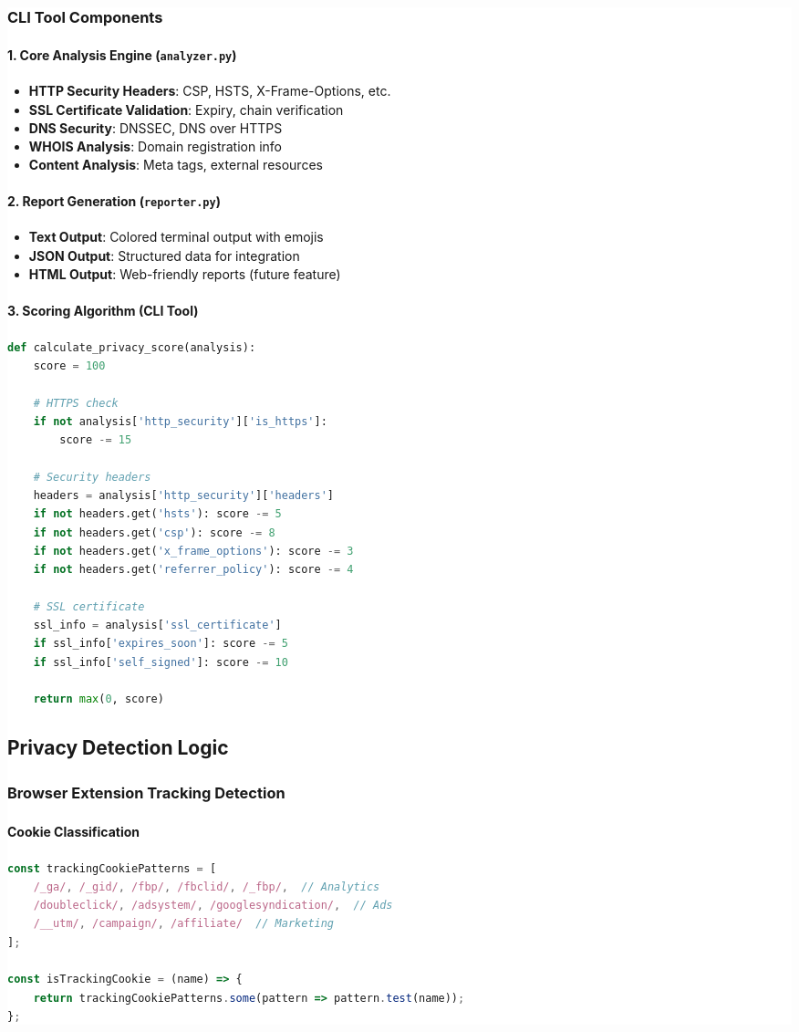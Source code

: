 ### CLI Tool Components

#### 1. Core Analysis Engine (`analyzer.py`)
- **HTTP Security Headers**: CSP, HSTS, X-Frame-Options, etc.
- **SSL Certificate Validation**: Expiry, chain verification
- **DNS Security**: DNSSEC, DNS over HTTPS
- **WHOIS Analysis**: Domain registration info
- **Content Analysis**: Meta tags, external resources

#### 2. Report Generation (`reporter.py`)
- **Text Output**: Colored terminal output with emojis
- **JSON Output**: Structured data for integration
- **HTML Output**: Web-friendly reports (future feature)

#### 3. Scoring Algorithm (CLI Tool)
```python
def calculate_privacy_score(analysis):
    score = 100
    
    # HTTPS check
    if not analysis['http_security']['is_https']:
        score -= 15
    
    # Security headers
    headers = analysis['http_security']['headers']
    if not headers.get('hsts'): score -= 5
    if not headers.get('csp'): score -= 8
    if not headers.get('x_frame_options'): score -= 3
    if not headers.get('referrer_policy'): score -= 4
    
    # SSL certificate
    ssl_info = analysis['ssl_certificate']
    if ssl_info['expires_soon']: score -= 5
    if ssl_info['self_signed']: score -= 10
    
    return max(0, score)
```

## Privacy Detection Logic

### Browser Extension Tracking Detection

#### Cookie Classification
```javascript
const trackingCookiePatterns = [
    /_ga/, /_gid/, /fbp/, /fbclid/, /_fbp/,  // Analytics
    /doubleclick/, /adsystem/, /googlesyndication/,  // Ads
    /__utm/, /campaign/, /affiliate/  // Marketing
];

const isTrackingCookie = (name) => {
    return trackingCookiePatterns.some(pattern => pattern.test(name));
};
```
